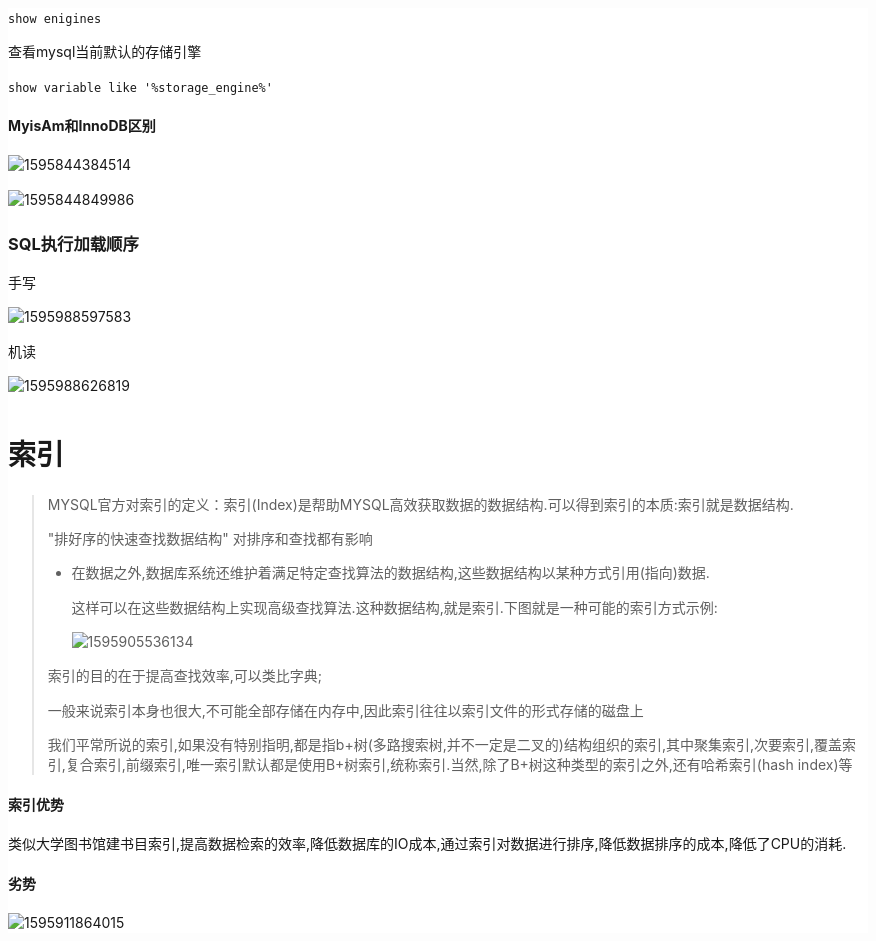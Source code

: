 ```
show enigines
```

查看mysql当前默认的存储引擎

```
show variable like '%storage_engine%'
```

#### MyisAm和InnoDB区别

![1595844384514](https://cdn.kayleh.top/gh/kayleh/cdn/img/MYSQL/384514.png)

![1595844849986](https://cdn.kayleh.top/gh/kayleh/cdn/img/MYSQL/49986.png)

### SQL执行加载顺序

手写

![1595988597583](https://cdn.kayleh.top/gh/kayleh/cdn/img/MYSQL/1595988597583.png)

机读

![1595988626819](https://cdn.kayleh.top/gh/kayleh/cdn/img/MYSQL/1595988626819.png)

# 索引

> MYSQL官方对索引的定义：索引(Index)是帮助MYSQL高效获取数据的数据结构.可以得到索引的本质:索引就是数据结构.
>
> "排好序的快速查找数据结构"  对排序和查找都有影响
>
> - 在数据之外,数据库系统还维护着满足特定查找算法的数据结构,这些数据结构以某种方式引用(指向)数据.
>
>   这样可以在这些数据结构上实现高级查找算法.这种数据结构,就是索引.下图就是一种可能的索引方式示例:
>
>   ![1595905536134](https://cdn.kayleh.top/gh/kayleh/cdn/img/MYSQL/1595905536134.png)
>
> 索引的目的在于提高查找效率,可以类比字典;
>
> 一般来说索引本身也很大,不可能全部存储在内存中,因此索引往往以索引文件的形式存储的磁盘上
>
> 我们平常所说的索引,如果没有特别指明,都是指b+树(多路搜索树,并不一定是二叉的)结构组织的索引,其中聚集索引,次要索引,覆盖索引,复合索引,前缀索引,唯一索引默认都是使用B+树索引,统称索引.当然,除了B+树这种类型的索引之外,还有哈希索引(hash index)等

#### 索引优势

类似大学图书馆建书目索引,提高数据检索的效率,降低数据库的IO成本,通过索引对数据进行排序,降低数据排序的成本,降低了CPU的消耗. 

#### 劣势

![1595911864015](https://cdn.kayleh.top/gh/kayleh/cdn/img/MYSQL/1595911864015.png)
